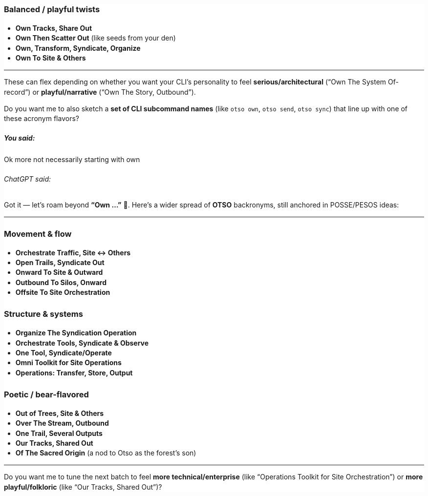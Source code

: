 
### Balanced / playful twists

- **Own Tracks, Share Out**
- **Own Then Scatter Out** (like seeds from your den)
- **Own, Transform, Syndicate, Organize**
- **Own To Site & Others**

---

These can flex depending on whether you want your CLI’s personality to feel **serious/architectural** (“Own The System Of-record”) or **playful/narrative** (“Own The Story, Outbound”).

Do you want me to also sketch a **set of CLI subcommand names** (like `otso own`, `otso send`, `otso sync`) that line up with one of these acronym flavors?

##### You said:

Ok more not necessarily starting with own

###### ChatGPT said:

Got it — let’s roam beyond **“Own …”** 🐾. Here’s a wider spread of **OTSO** backronyms, still anchored in POSSE/PESOS ideas:

---

### Movement & flow

- **Orchestrate Traffic, Site ↔ Others**
- **Open Trails, Syndicate Out**
- **Onward To Site & Outward**
- **Outbound To Silos, Onward**
- **Offsite To Site Orchestration**

### Structure & systems

- **Organize The Syndication Operation**
- **Orchestrate Tools, Syndicate & Observe**
- **One Tool, Syndicate/Operate**
- **Omni Toolkit for Site Operations**
- **Operations: Transfer, Store, Output**

### Poetic / bear-flavored

- **Out of Trees, Site & Others**
- **Over The Stream, Outbound**
- **One Trail, Several Outputs**
- **Our Tracks, Shared Out**
- **Of The Sacred Origin** (a nod to Otso as the forest’s son)

---

Do you want me to tune the next batch to feel **more technical/enterprise** (like “Operations Toolkit for Site Orchestration”) or **more playful/folkloric** (like “Our Tracks, Shared Out”)?
